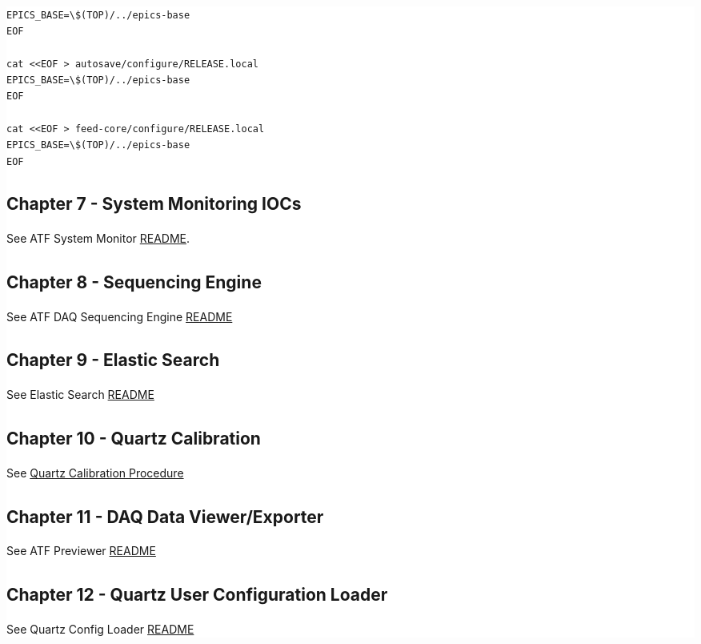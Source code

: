 ```
EPICS_BASE=\$(TOP)/../epics-base
EOF

cat <<EOF > autosave/configure/RELEASE.local
EPICS_BASE=\$(TOP)/../epics-base
EOF

cat <<EOF > feed-core/configure/RELEASE.local
EPICS_BASE=\$(TOP)/../epics-base
EOF
```

## Chapter 7 - System Monitoring IOCs
See ATF System Monitor [README](https://github.com/osprey-dcs/atf-sysmon/blob/master/README.md).

## Chapter 8 - Sequencing Engine
See ATF DAQ Sequencing Engine [README](https://github.com/osprey-dcs/atf-engine/blob/master/README.md)

## Chapter 9 - Elastic Search
See Elastic Search [README](https://github.com/elastic/elasticsearch/blob/main/README.asciidoc)

## Chapter 10 - Quartz Calibration
See [Quartz Calibration Procedure](https://github.com/osprey-dcs/quartz-calib/blob/main/Quartz_Calibration_Procedure.md)

## Chapter 11 - DAQ Data Viewer/Exporter
See ATF Previewer [README](https://github.com/osprey-dcs/atf-previewer/blob/main/README.md)

## Chapter 12 - Quartz User Configuration Loader
See Quartz Config Loader [README](https://github.com/osprey-dcs/quartz-config-loader/blob/main/README.md)
